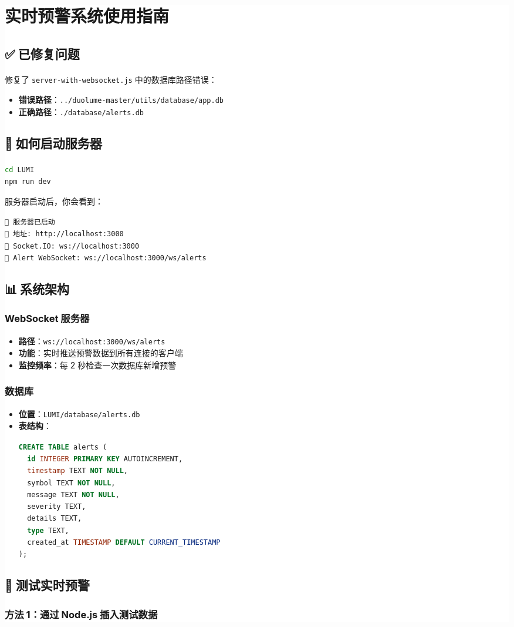 # 实时预警系统使用指南

## ✅ 已修复问题

修复了 `server-with-websocket.js` 中的数据库路径错误：
- **错误路径**：`../duolume-master/utils/database/app.db`
- **正确路径**：`./database/alerts.db`

## 🚀 如何启动服务器

```bash
cd LUMI
npm run dev
```

服务器启动后，你会看到：
```
🚀 服务器已启动
📍 地址: http://localhost:3000
🔌 Socket.IO: ws://localhost:3000
🦢 Alert WebSocket: ws://localhost:3000/ws/alerts
```

## 📊 系统架构

### WebSocket 服务器
- **路径**：`ws://localhost:3000/ws/alerts`
- **功能**：实时推送预警数据到所有连接的客户端
- **监控频率**：每 2 秒检查一次数据库新增预警

### 数据库
- **位置**：`LUMI/database/alerts.db`
- **表结构**：
  ```sql
  CREATE TABLE alerts (
    id INTEGER PRIMARY KEY AUTOINCREMENT,
    timestamp TEXT NOT NULL,
    symbol TEXT NOT NULL,
    message TEXT NOT NULL,
    severity TEXT,
    details TEXT,
    type TEXT,
    created_at TIMESTAMP DEFAULT CURRENT_TIMESTAMP
  );
  ```

## 🧪 测试实时预警

### 方法 1：通过 Node.js 插入测试数据
